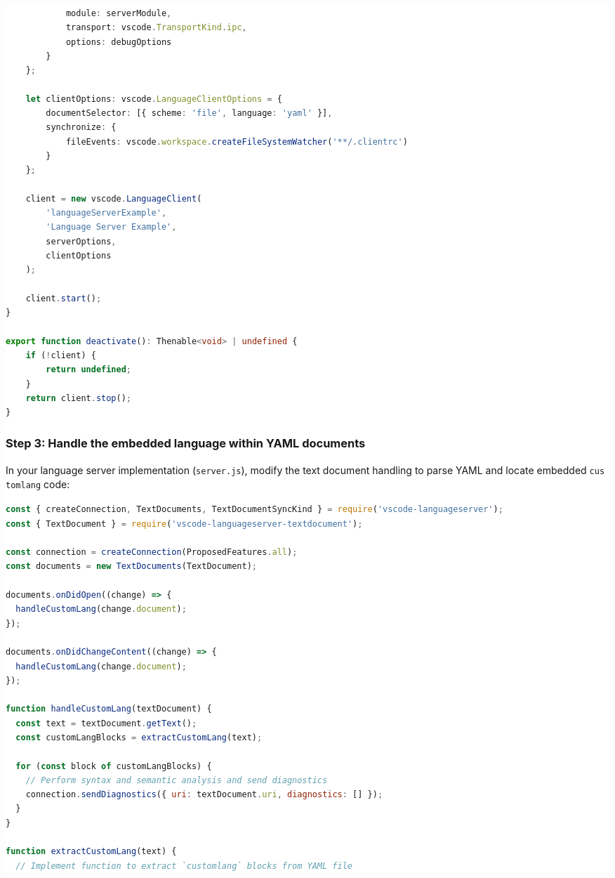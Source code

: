 ```typescript
            module: serverModule,
            transport: vscode.TransportKind.ipc,
            options: debugOptions
        }
    };

    let clientOptions: vscode.LanguageClientOptions = {
        documentSelector: [{ scheme: 'file', language: 'yaml' }],
        synchronize: {
            fileEvents: vscode.workspace.createFileSystemWatcher('**/.clientrc')
        }
    };

    client = new vscode.LanguageClient(
        'languageServerExample',
        'Language Server Example',
        serverOptions,
        clientOptions
    );

    client.start();
}

export function deactivate(): Thenable<void> | undefined {
    if (!client) {
        return undefined;
    }
    return client.stop();
}
```

### Step 3: Handle the embedded language within YAML documents

In your language server implementation (`server.js`), modify the text document handling to parse YAML and locate embedded `customlang` code:

```javascript
const { createConnection, TextDocuments, TextDocumentSyncKind } = require('vscode-languageserver');
const { TextDocument } = require('vscode-languageserver-textdocument');

const connection = createConnection(ProposedFeatures.all);
const documents = new TextDocuments(TextDocument);

documents.onDidOpen((change) => {
  handleCustomLang(change.document);
});

documents.onDidChangeContent((change) => {
  handleCustomLang(change.document);
});

function handleCustomLang(textDocument) {
  const text = textDocument.getText();
  const customLangBlocks = extractCustomLang(text);

  for (const block of customLangBlocks) {
    // Perform syntax and semantic analysis and send diagnostics
    connection.sendDiagnostics({ uri: textDocument.uri, diagnostics: [] });
  }
}

function extractCustomLang(text) {
  // Implement function to extract `customlang` blocks from YAML file
```